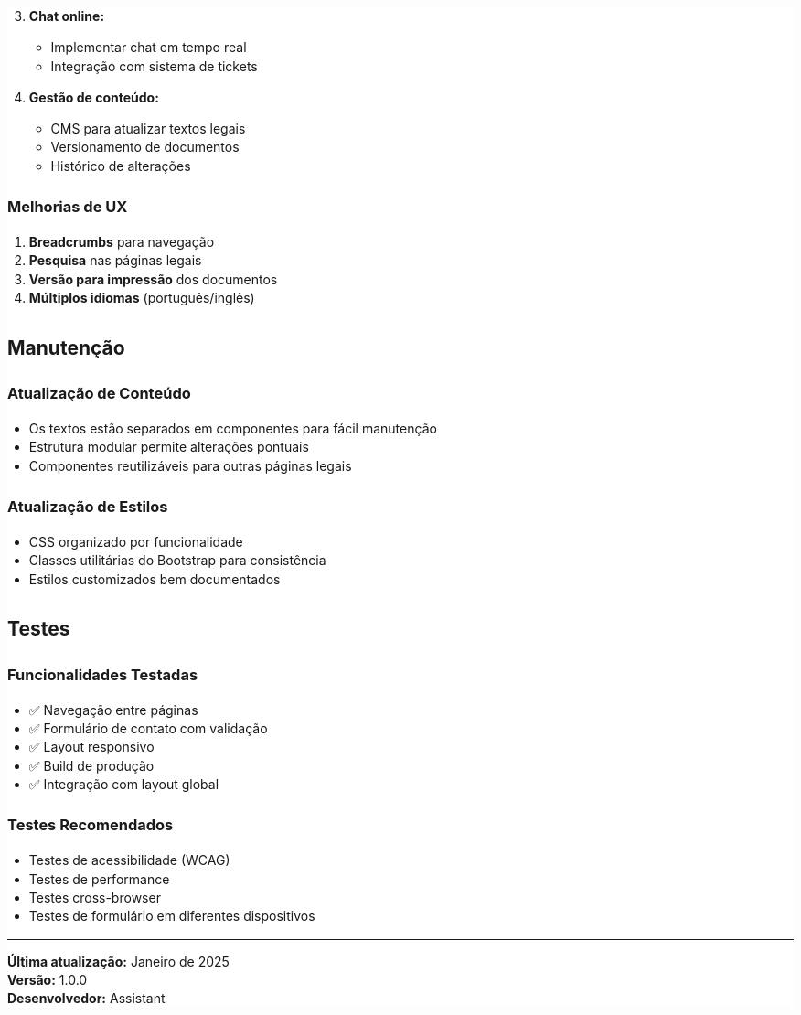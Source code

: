 3. **Chat online:**

   - Implementar chat em tempo real
   - Integração com sistema de tickets

4. **Gestão de conteúdo:**
   - CMS para atualizar textos legais
   - Versionamento de documentos
   - Histórico de alterações

### Melhorias de UX

1. **Breadcrumbs** para navegação
2. **Pesquisa** nas páginas legais
3. **Versão para impressão** dos documentos
4. **Múltiplos idiomas** (português/inglês)

## Manutenção

### Atualização de Conteúdo

- Os textos estão separados em componentes para fácil manutenção
- Estrutura modular permite alterações pontuais
- Componentes reutilizáveis para outras páginas legais

### Atualização de Estilos

- CSS organizado por funcionalidade
- Classes utilitárias do Bootstrap para consistência
- Estilos customizados bem documentados

## Testes

### Funcionalidades Testadas

- ✅ Navegação entre páginas
- ✅ Formulário de contato com validação
- ✅ Layout responsivo
- ✅ Build de produção
- ✅ Integração com layout global

### Testes Recomendados

- Testes de acessibilidade (WCAG)
- Testes de performance
- Testes cross-browser
- Testes de formulário em diferentes dispositivos

---

**Última atualização:** Janeiro de 2025  
**Versão:** 1.0.0  
**Desenvolvedor:** Assistant
